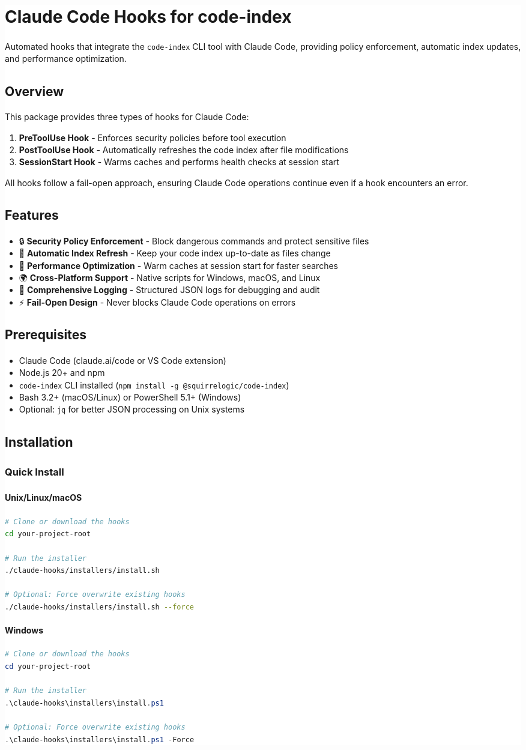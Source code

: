 # Claude Code Hooks for code-index

Automated hooks that integrate the `code-index` CLI tool with Claude Code, providing policy enforcement, automatic index updates, and performance optimization.

## Overview

This package provides three types of hooks for Claude Code:

1. **PreToolUse Hook** - Enforces security policies before tool execution
2. **PostToolUse Hook** - Automatically refreshes the code index after file modifications
3. **SessionStart Hook** - Warms caches and performs health checks at session start

All hooks follow a fail-open approach, ensuring Claude Code operations continue even if a hook encounters an error.

## Features

- 🔒 **Security Policy Enforcement** - Block dangerous commands and protect sensitive files
- 🔄 **Automatic Index Refresh** - Keep your code index up-to-date as files change
- 🚀 **Performance Optimization** - Warm caches at session start for faster searches
- 🌍 **Cross-Platform Support** - Native scripts for Windows, macOS, and Linux
- 📝 **Comprehensive Logging** - Structured JSON logs for debugging and audit
- ⚡ **Fail-Open Design** - Never blocks Claude Code operations on errors

## Prerequisites

- Claude Code (claude.ai/code or VS Code extension)
- Node.js 20+ and npm
- `code-index` CLI installed (`npm install -g @squirrelogic/code-index`)
- Bash 3.2+ (macOS/Linux) or PowerShell 5.1+ (Windows)
- Optional: `jq` for better JSON processing on Unix systems

## Installation

### Quick Install

#### Unix/Linux/macOS
```bash
# Clone or download the hooks
cd your-project-root

# Run the installer
./claude-hooks/installers/install.sh

# Optional: Force overwrite existing hooks
./claude-hooks/installers/install.sh --force
```

#### Windows
```powershell
# Clone or download the hooks
cd your-project-root

# Run the installer
.\claude-hooks\installers\install.ps1

# Optional: Force overwrite existing hooks
.\claude-hooks\installers\install.ps1 -Force
```
